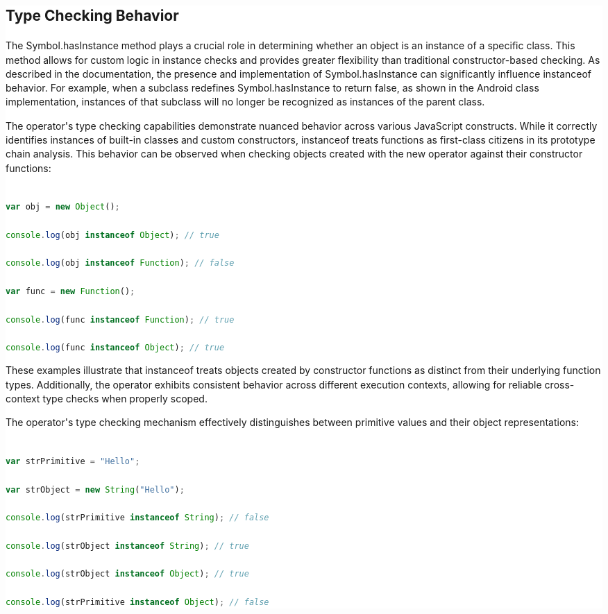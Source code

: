 
## Type Checking Behavior

The Symbol.hasInstance method plays a crucial role in determining whether an object is an instance of a specific class. This method allows for custom logic in instance checks and provides greater flexibility than traditional constructor-based checking. As described in the documentation, the presence and implementation of Symbol.hasInstance can significantly influence instanceof behavior. For example, when a subclass redefines Symbol.hasInstance to return false, as shown in the Android class implementation, instances of that subclass will no longer be recognized as instances of the parent class.

The operator's type checking capabilities demonstrate nuanced behavior across various JavaScript constructs. While it correctly identifies instances of built-in classes and custom constructors, instanceof treats functions as first-class citizens in its prototype chain analysis. This behavior can be observed when checking objects created with the new operator against their constructor functions:

```javascript

var obj = new Object();

console.log(obj instanceof Object); // true

console.log(obj instanceof Function); // false

var func = new Function();

console.log(func instanceof Function); // true

console.log(func instanceof Object); // true

```

These examples illustrate that instanceof treats objects created by constructor functions as distinct from their underlying function types. Additionally, the operator exhibits consistent behavior across different execution contexts, allowing for reliable cross-context type checks when properly scoped.

The operator's type checking mechanism effectively distinguishes between primitive values and their object representations:

```javascript

var strPrimitive = "Hello";

var strObject = new String("Hello");

console.log(strPrimitive instanceof String); // false

console.log(strObject instanceof String); // true

console.log(strObject instanceof Object); // true

console.log(strPrimitive instanceof Object); // false

```
